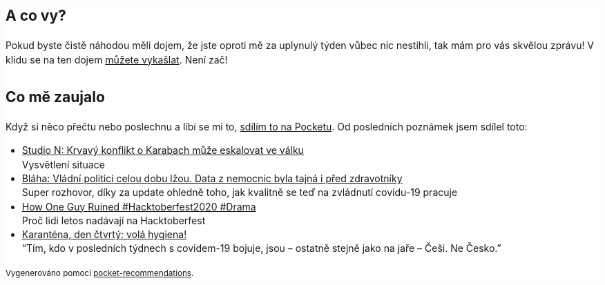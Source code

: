 
## A co vy?

Pokud byste čistě náhodou měli dojem, že jste oproti mě za uplynulý týden vůbec nic nestihli, tak mám pro vás skvělou zprávu! V klidu se na ten dojem [můžete vykašlat]({filename}/2020-06-04_neni-to-zavod.md). Není zač!


## Co mě zaujalo

Když si něco přečtu nebo poslechnu a líbí se mi to, [sdílím to na Pocketu](https://getpocket.com/@honzajavorek). Od posledních poznámek jsem sdílel toto:

- [Studio N: Krvavý konflikt o Karabach může eskalovat ve válku](https://getpocket.com/redirect?&url=https%3A%2F%2Fdenikn.cz%2F452462%2Fstudio-n-krvavy-konflikt-o-karabach-muze-eskalovat-ve-valku%2F%3Fref%3Dlist&h=ba47c181ad57d7b5a043168f3ddfba737db69211507857f65fc43a84717ebd21)<br>Vysvětlení situace
- [Bláha: Vládní politici celou dobu lžou. Data z nemocnic byla tajná i před zdravotníky](https://getpocket.com/redirect?&url=https%3A%2F%2Fvideo.aktualne.cz%2Fdvtv%2Fblaha-vladni-politici-celou-dobu-lzou-data-z-nemocnic-byla-t%2Fr%7E3f29d4f8042411ebb115ac1f6b220ee8%2F&h=e769466a84e0a897f4e06abf7068658e4687e56d243b89bac1e175036b1f5473)<br>Super rozhovor, díky za update ohledně toho, jak kvalitně se teď na zvládnutí covidu-19 pracuje
- [How One Guy Ruined #Hacktoberfest2020 #Drama](https://getpocket.com/redirect?&url=https%3A%2F%2Fjoel.net%2Fhow-one-guy-ruined-hacktoberfest2020-drama&h=4c175e25be6cee8b1e5a724ed4da186dee0b0f5d84ee939b7965567b9fd9ad04)<br>Proč lidi letos nadávají na Hacktoberfest
- [Karanténa, den čtvrtý: volá hygiena!](https://getpocket.com/redirect?&url=https%3A%2F%2Fwww.irozhlas.cz%2Fkomentare%2Fcovid-koronavirus-karantena-hygienicka-stanice-erouska_2010012215_jab&h=c6233a527f0add8d5877222e174701e0a4829ee1f475ae27ba570aab8cf5291f)<br>“Tím, kdo v posledních týdnech s covidem-19 bojuje, jsou – ostatně stejně jako na jaře – Češi. Ne Česko.”

<small>Vygenerováno pomocí <a href="https://pypi.org/project/pocket-recommendations/">pocket-recommendations</a>.</small>
